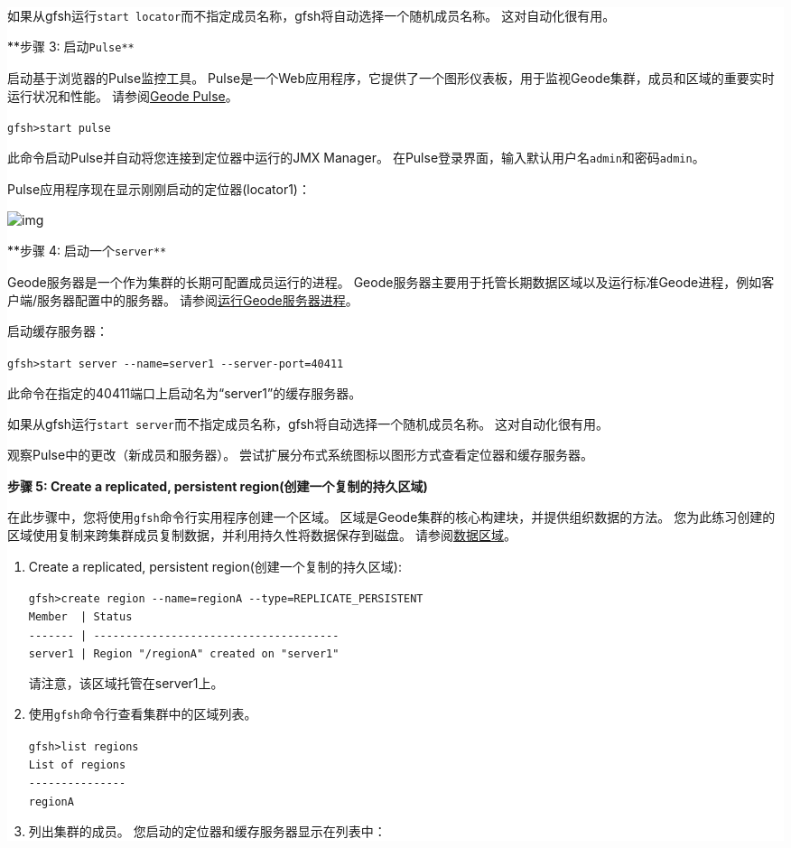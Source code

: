 如果从gfsh运行`start locator`而不指定成员名称，gfsh将自动选择一个随机成员名称。 这对自动化很有用。

**步骤 3: 启动`Pulse**`

启动基于浏览器的Pulse监控工具。 Pulse是一个Web应用程序，它提供了一个图形仪表板，用于监视Geode集群，成员和区域的重要实时运行状况和性能。 请参阅[Geode Pulse](http://geode.apache.org/docs/guide/17/tools_modules/pulse/pulse-overview.html)。

```
gfsh>start pulse
```

此命令启动Pulse并自动将您连接到定位器中运行的JMX Manager。 在Pulse登录界面，输入默认用户名`admin`和密码`admin`。

Pulse应用程序现在显示刚刚启动的定位器(locator1)：

![img](assets/pulse_locator.png)

**步骤 4: 启动一个`server**`

Geode服务器是一个作为集群的长期可配置成员运行的进程。 Geode服务器主要用于托管长期数据区域以及运行标准Geode进程，例如客户端/服务器配置中的服务器。 请参阅[运行Geode服务器进程](http://geode.apache.org/docs/guide/17/configuring/running/running_the_cacheserver.html)。

启动缓存服务器：

```
gfsh>start server --name=server1 --server-port=40411
```

此命令在指定的40411端口上启动名为“server1”的缓存服务器。

如果从gfsh运行`start server`而不指定成员名称，gfsh将自动选择一个随机成员名称。 这对自动化很有用。

观察Pulse中的更改（新成员和服务器）。 尝试扩展分布式系统图标以图形方式查看定位器和缓存服务器。

**步骤 5: Create a replicated, persistent region(创建一个复制的持久区域)**

在此步骤中，您将使用`gfsh`命令行实用程序创建一个区域。 区域是Geode集群的核心构建块，并提供组织数据的方法。 您为此练习创建的区域使用复制来跨集群成员复制数据，并利用持久性将数据保存到磁盘。 请参阅[数据区域](http://geode.apache.org/docs/guide/17/basic_config/data_regions/chapter_overview.html#data_regions)。

1. Create a replicated, persistent region(创建一个复制的持久区域):

   ```
   gfsh>create region --name=regionA --type=REPLICATE_PERSISTENT
   Member  | Status
   ------- | --------------------------------------
   server1 | Region "/regionA" created on "server1"
   ```

   请注意，该区域托管在server1上。

2. 使用`gfsh`命令行查看集群中的区域列表。

   ```
   gfsh>list regions
   List of regions
   ---------------
   regionA
   ```

3. 列出集群的成员。 您启动的定位器和缓存服务器显示在列表中：
